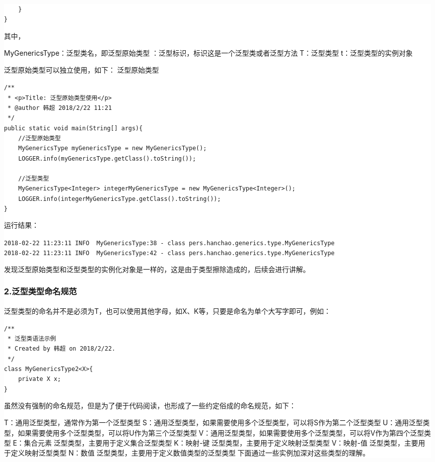 ````
    }
}
````
其中，

MyGenericsType：泛型类名，即泛型原始类型
<T>：泛型标识，标识这是一个泛型类或者泛型方法
T：泛型类型
t：泛型类型的实例对象


泛型原始类型可以独立使用，如下：
泛型原始类型
````
/**
 * <p>Title: 泛型原始类型使用</p>
 * @author 韩超 2018/2/22 11:21
 */
public static void main(String[] args){
    //泛型原始类型
    MyGenericsType myGenericsType = new MyGenericsType();
    LOGGER.info(myGenericsType.getClass().toString());

    //泛型类型
    MyGenericsType<Integer> integerMyGenericsType = new MyGenericsType<Integer>();
    LOGGER.info(integerMyGenericsType.getClass().toString());
}
````
运行结果：
````
2018-02-22 11:23:11 INFO  MyGenericsType:38 - class pers.hanchao.generics.type.MyGenericsType
2018-02-22 11:23:11 INFO  MyGenericsType:42 - class pers.hanchao.generics.type.MyGenericsType
````

发现泛型原始类型和泛型类型的实例化对象是一样的，这是由于类型擦除造成的，后续会进行讲解。

### 2.泛型类型命名规范
泛型类型的命名并不是必须为T，也可以使用其他字母，如X、K等，只要是命名为单个大写字即可，例如：
````
/**
 * 泛型类语法示例
 * Created by 韩超 on 2018/2/22.
 */
class MyGenericsType2<X>{
    private X x;
}
````

虽然没有强制的命名规范，但是为了便于代码阅读，也形成了一些约定俗成的命名规范，如下：

T：通用泛型类型，通常作为第一个泛型类型
S：通用泛型类型，如果需要使用多个泛型类型，可以将S作为第二个泛型类型
U：通用泛型类型，如果需要使用多个泛型类型，可以将U作为第三个泛型类型
V：通用泛型类型，如果需要使用多个泛型类型，可以将V作为第四个泛型类型
E：集合元素 泛型类型，主要用于定义集合泛型类型
K：映射-键 泛型类型，主要用于定义映射泛型类型
V：映射-值 泛型类型，主要用于定义映射泛型类型
N：数值 泛型类型，主要用于定义数值类型的泛型类型
下面通过一些实例加深对这些类型的理解。
